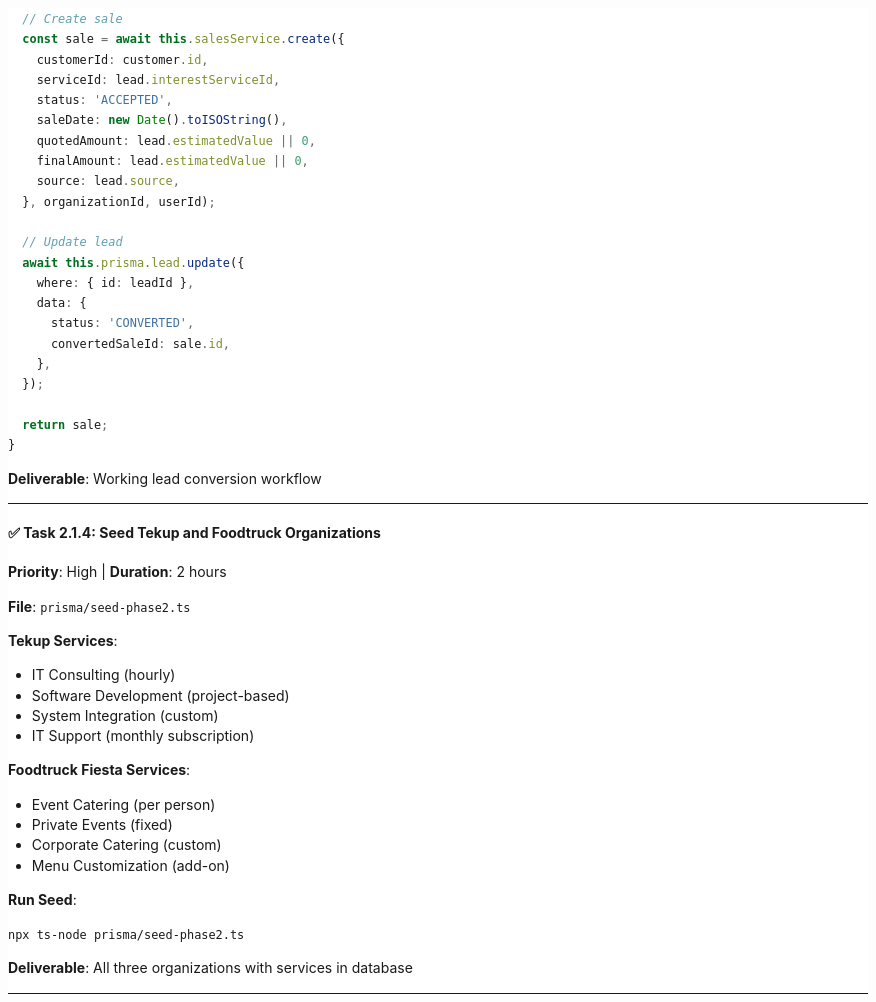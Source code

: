 ```typescript
  // Create sale
  const sale = await this.salesService.create({
    customerId: customer.id,
    serviceId: lead.interestServiceId,
    status: 'ACCEPTED',
    saleDate: new Date().toISOString(),
    quotedAmount: lead.estimatedValue || 0,
    finalAmount: lead.estimatedValue || 0,
    source: lead.source,
  }, organizationId, userId);
  
  // Update lead
  await this.prisma.lead.update({
    where: { id: leadId },
    data: {
      status: 'CONVERTED',
      convertedSaleId: sale.id,
    },
  });
  
  return sale;
}
```

**Deliverable**: Working lead conversion workflow

---

#### ✅ Task 2.1.4: Seed Tekup and Foodtruck Organizations

**Priority**: High | **Duration**: 2 hours

**File**: `prisma/seed-phase2.ts`

**Tekup Services**:

- IT Consulting (hourly)
- Software Development (project-based)
- System Integration (custom)
- IT Support (monthly subscription)

**Foodtruck Fiesta Services**:

- Event Catering (per person)
- Private Events (fixed)
- Corporate Catering (custom)
- Menu Customization (add-on)

**Run Seed**:
```bash
npx ts-node prisma/seed-phase2.ts
```

**Deliverable**: All three organizations with services in database

---
